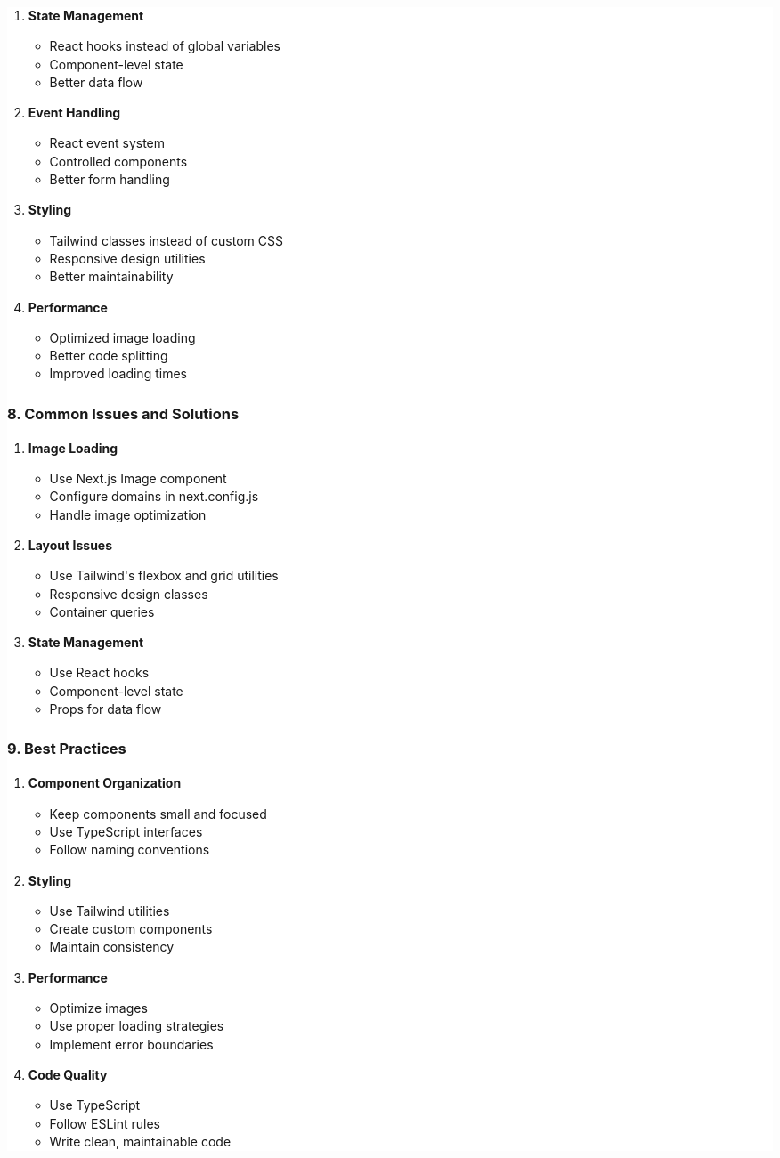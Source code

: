 1. **State Management**
   - React hooks instead of global variables
   - Component-level state
   - Better data flow

2. **Event Handling**
   - React event system
   - Controlled components
   - Better form handling

3. **Styling**
   - Tailwind classes instead of custom CSS
   - Responsive design utilities
   - Better maintainability

4. **Performance**
   - Optimized image loading
   - Better code splitting
   - Improved loading times

### 8. Common Issues and Solutions

1. **Image Loading**
   - Use Next.js Image component
   - Configure domains in next.config.js
   - Handle image optimization

2. **Layout Issues**
   - Use Tailwind's flexbox and grid utilities
   - Responsive design classes
   - Container queries

3. **State Management**
   - Use React hooks
   - Component-level state
   - Props for data flow

### 9. Best Practices

1. **Component Organization**
   - Keep components small and focused
   - Use TypeScript interfaces
   - Follow naming conventions

2. **Styling**
   - Use Tailwind utilities
   - Create custom components
   - Maintain consistency

3. **Performance**
   - Optimize images
   - Use proper loading strategies
   - Implement error boundaries

4. **Code Quality**
   - Use TypeScript
   - Follow ESLint rules
   - Write clean, maintainable code
